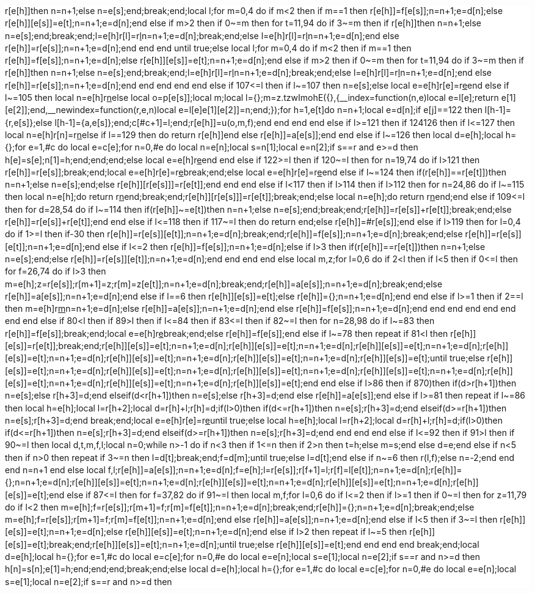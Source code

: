 r[e[h]]then n=n+1;else n=e[s];end;break;end;local l;for m=0,4 do if m<2 then if m==1 then r[e[h]]=f[e[s]];n=n+1;e=d[n];else r[e[h]][e[s]]=e[t];n=n+1;e=d[n];end else if m>2 then if 0~=m then for t=11,94 do if 3~=m then if r[e[h]]then n=n+1;else n=e[s];end;break;end;l=e[h]r[l]=r[l]()n=n+1;e=d[n];break;end;else l=e[h]r[l]=r[l]()n=n+1;e=d[n];end else r[e[h]]=r[e[s]];n=n+1;e=d[n];end end end until true;else local l;for m=0,4 do if m<2 then if m==1 then r[e[h]]=f[e[s]];n=n+1;e=d[n];else r[e[h]][e[s]]=e[t];n=n+1;e=d[n];end else if m>2 then if 0~=m then for t=11,94 do if 3~=m then if r[e[h]]then n=n+1;else n=e[s];end;break;end;l=e[h]r[l]=r[l]()n=n+1;e=d[n];break;end;else l=e[h]r[l]=r[l]()n=n+1;e=d[n];end else r[e[h]]=r[e[s]];n=n+1;e=d[n];end end end end end else if 107<=l then if l~=107 then n=e[s];else local e=e[h]r[e]=r[e](m(r,e+1,o))end else if l~=105 then local n=e[h]r[n](m(r,n+1,e[s]))else local o=p[e[s]];local m;local l={};m=z.tzwImohE({},{__index=function(n,e)local e=l[e];return e[1][e[2]];end,__newindex=function(r,e,n)local e=l[e]e[1][e[2]]=n;end;});for h=1,e[t]do n=n+1;local e=d[n];if e[j]==122 then l[h-1]={r,e[s]};else l[h-1]={a,e[s]};end;c[#c+1]=l;end;r[e[h]]=u(o,m,f);end end end end else if l>=121 then if 124<l then if l>126 then if l<=127 then local n=e[h]r[n]=r[n](m(r,n+1,e[s]))else if l==129 then do return r[e[h]]end else r[e[h]]=a[e[s]];end end else if l~=126 then local d=e[h];local h={};for e=1,#c do local e=c[e];for n=0,#e do local n=e[n];local s=n[1];local e=n[2];if s==r and e>=d then h[e]=s[e];n[1]=h;end;end;end;else local e=e[h]r[e](r[e+1])end end else if 122>=l then if 120~=l then for n=19,74 do if l>121 then r[e[h]]=r[e[s]];break;end;local e=e[h]r[e]=r[e](m(r,e+1,o))break;end;else local e=e[h]r[e]=r[e](m(r,e+1,o))end else if l~=124 then if(r[e[h]]==r[e[t]])then n=n+1;else n=e[s];end;else r[e[h]][r[e[s]]]=r[e[t]];end end end else if l<117 then if l>114 then if l>112 then for n=24,86 do if l~=115 then local n=e[h];do return r[n](m(r,n+1,e[s]))end;break;end;r[e[h]][r[e[s]]]=r[e[t]];break;end;else local n=e[h];do return r[n](m(r,n+1,e[s]))end;end else if 109<=l then for d=28,54 do if l~=114 then if(r[e[h]]~=e[t])then n=n+1;else n=e[s];end;break;end;r[e[h]]=r[e[s]]+r[e[t]];break;end;else r[e[h]]=r[e[s]]+r[e[t]];end end else if l<=118 then if 117~=l then do return end;else r[e[h]]=#r[e[s]];end else if l>119 then for l=0,4 do if 1>=l then if-3<l then for m=19,80 do if l>0 then r[e[h]]=r[e[s]][e[t]];n=n+1;e=d[n];break;end;r[e[h]]=f[e[s]];n=n+1;e=d[n];break;end;else r[e[h]]=r[e[s]][e[t]];n=n+1;e=d[n];end else if l<=2 then r[e[h]]=f[e[s]];n=n+1;e=d[n];else if l>3 then if(r[e[h]]==r[e[t]])then n=n+1;else n=e[s];end;else r[e[h]]=r[e[s]][e[t]];n=n+1;e=d[n];end end end end else local m,z;for l=0,6 do if 2<l then if l<5 then if 0<=l then for f=26,74 do if l>3 then m=e[h];z=r[e[s]];r[m+1]=z;r[m]=z[e[t]];n=n+1;e=d[n];break;end;r[e[h]]=a[e[s]];n=n+1;e=d[n];break;end;else r[e[h]]=a[e[s]];n=n+1;e=d[n];end else if l==6 then r[e[h]][e[s]]=e[t];else r[e[h]]={};n=n+1;e=d[n];end end else if l>=1 then if 2==l then m=e[h]r[m](r[m+1])n=n+1;e=d[n];else r[e[h]]=a[e[s]];n=n+1;e=d[n];end else r[e[h]]=f[e[s]];n=n+1;e=d[n];end end end end end end end end else if 80<l then if 89>l then if l<=84 then if 83<=l then if 82~=l then for n=28,98 do if l~=83 then r[e[h]]=f[e[s]];break;end;local e=e[h]r[e](r[e+1])break;end;else r[e[h]]=f[e[s]];end else if l~=78 then repeat if 81<l then r[e[h]][e[s]]=r[e[t]];break;end;r[e[h]][e[s]]=e[t];n=n+1;e=d[n];r[e[h]][e[s]]=e[t];n=n+1;e=d[n];r[e[h]][e[s]]=e[t];n=n+1;e=d[n];r[e[h]][e[s]]=e[t];n=n+1;e=d[n];r[e[h]][e[s]]=e[t];n=n+1;e=d[n];r[e[h]][e[s]]=e[t];n=n+1;e=d[n];r[e[h]][e[s]]=e[t];until true;else r[e[h]][e[s]]=e[t];n=n+1;e=d[n];r[e[h]][e[s]]=e[t];n=n+1;e=d[n];r[e[h]][e[s]]=e[t];n=n+1;e=d[n];r[e[h]][e[s]]=e[t];n=n+1;e=d[n];r[e[h]][e[s]]=e[t];n=n+1;e=d[n];r[e[h]][e[s]]=e[t];n=n+1;e=d[n];r[e[h]][e[s]]=e[t];end end else if l>86 then if 87<l then local h=e[h];local d=r[h]local l=r[h+2];if(l>0)then if(d>r[h+1])then n=e[s];else r[h+3]=d;end elseif(d<r[h+1])then n=e[s];else r[h+3]=d;end else r[e[h]]=a[e[s]];end else if l>=81 then repeat if l~=86 then local h=e[h];local l=r[h+2];local d=r[h]+l;r[h]=d;if(l>0)then if(d<=r[h+1])then n=e[s];r[h+3]=d;end elseif(d>=r[h+1])then n=e[s];r[h+3]=d;end break;end;local e=e[h]r[e]=r[e](r[e+1])until true;else local h=e[h];local l=r[h+2];local d=r[h]+l;r[h]=d;if(l>0)then if(d<=r[h+1])then n=e[s];r[h+3]=d;end elseif(d>=r[h+1])then n=e[s];r[h+3]=d;end end end end else if l<=92 then if 91>l then if 90~=l then local d,t,m,f,l;local n=0;while n>-1 do if n<3 then if 1<=n then if 2>n then t=h;else m=s;end else d=e;end else if n<5 then if n>0 then repeat if 3~=n then l=d[t];break;end;f=d[m];until true;else l=d[t];end else if n~=6 then r(l,f);else n=-2;end end end n=n+1 end else local f,l;r[e[h]]=a[e[s]];n=n+1;e=d[n];f=e[h];l=r[e[s]];r[f+1]=l;r[f]=l[e[t]];n=n+1;e=d[n];r[e[h]]={};n=n+1;e=d[n];r[e[h]][e[s]]=e[t];n=n+1;e=d[n];r[e[h]][e[s]]=e[t];n=n+1;e=d[n];r[e[h]][e[s]]=e[t];n=n+1;e=d[n];r[e[h]][e[s]]=e[t];end else if 87<=l then for f=37,82 do if 91~=l then local m,f;for l=0,6 do if l<=2 then if l>=1 then if 0~=l then for z=11,79 do if l<2 then m=e[h];f=r[e[s]];r[m+1]=f;r[m]=f[e[t]];n=n+1;e=d[n];break;end;r[e[h]]={};n=n+1;e=d[n];break;end;else m=e[h];f=r[e[s]];r[m+1]=f;r[m]=f[e[t]];n=n+1;e=d[n];end else r[e[h]]=a[e[s]];n=n+1;e=d[n];end else if l<5 then if 3~=l then r[e[h]][e[s]]=e[t];n=n+1;e=d[n];else r[e[h]][e[s]]=e[t];n=n+1;e=d[n];end else if l>2 then repeat if l~=5 then r[e[h]][e[s]]=e[t];break;end;r[e[h]][e[s]]=e[t];n=n+1;e=d[n];until true;else r[e[h]][e[s]]=e[t];end end end end break;end;local d=e[h];local h={};for e=1,#c do local e=c[e];for n=0,#e do local e=e[n];local s=e[1];local n=e[2];if s==r and n>=d then h[n]=s[n];e[1]=h;end;end;end;break;end;else local d=e[h];local h={};for e=1,#c do local e=c[e];for n=0,#e do local e=e[n];local s=e[1];local n=e[2];if s==r and n>=d then
